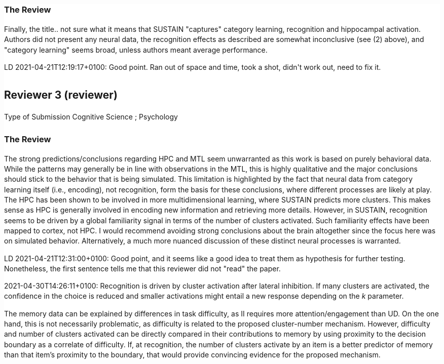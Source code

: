 ### The Review

Finally, the title.. not sure what it means that SUSTAIN "captures" category
learning, recognition and hippocampal activation. Authors did not present any
neural data, the recognition effects as described are somewhat inconclusive
(see (2) above), and "category learning" seems broad, unless authors meant 
average performance.

LD 2021-04-21T12:19:17+0100: Good point. Ran out of space and time, took a shot,
didn't work out, need to fix it.


## Reviewer 3 (reviewer)

Type of Submission
Cognitive Science ; Psychology

### The Review

The strong predictions/conclusions regarding HPC and MTL seem unwarranted as
this work is based on purely behavioral data. While the patterns may generally
be in line with observations in the MTL, this is highly qualitative and the
major conclusions should stick to the behavior that is being simulated.
This limitation is highlighted by the fact that neural data from category
learning itself (i.e., encoding), not recognition, form the basis for these
conclusions, where different processes are likely at play. The HPC has been
shown to be involved in more multidimensional learning, where SUSTAIN predicts
more clusters. This makes sense as HPC is generally involved in encoding new
information and retrieving more details. However, in SUSTAIN, recognition
seems to be driven by a global familiarity signal in terms of the number
of clusters activated. Such familiarity effects have been mapped to cortex,
not HPC. I would recommend avoiding strong conclusions about the brain
altogether since the focus here was on simulated behavior. Alternatively,
a much more nuanced discussion of these distinct neural processes is warranted.

LD 2021-04-21T12:31:00+0100: Good point, and it seems like a good idea
to treat them as hypothesis for further testing. Nonetheless, the first
sentence tells me that this reviewer did not "read" the paper.

2021-04-30T14:26:11+0100: Recognition is driven by cluster activation after
lateral inhibition. If many clusters are activated, the confidence in the choice
is reduced and smaller activations might entail a new response depending on the
$k$ parameter.

The memory data can be explained by differences in task difficulty, as
II requires more attention/engagement than UD. On the one hand, this is
not necessarily problematic, as difficulty is related to the proposed
cluster-number mechanism. However, difficulty and number of clusters
activated can be directly compared in their contributions to memory by
using proximity to the decision boundary as a correlate of difficulty. If, at
recognition, the number of clusters activate by an item is a better predictor
of memory than that item’s proximity to the boundary, that would provide
convincing evidence for the proposed mechanism.

